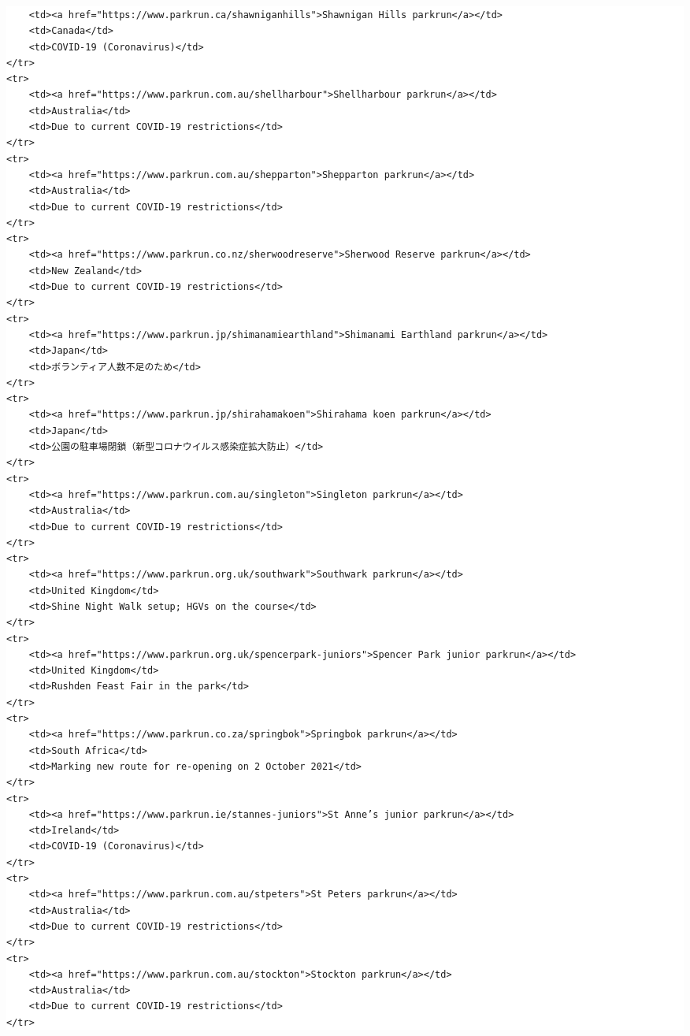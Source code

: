         <td><a href="https://www.parkrun.ca/shawniganhills">Shawnigan Hills parkrun</a></td>
        <td>Canada</td>
        <td>COVID-19 (Coronavirus)</td>
    </tr>
    <tr>
        <td><a href="https://www.parkrun.com.au/shellharbour">Shellharbour parkrun</a></td>
        <td>Australia</td>
        <td>Due to current COVID-19 restrictions</td>
    </tr>
    <tr>
        <td><a href="https://www.parkrun.com.au/shepparton">Shepparton parkrun</a></td>
        <td>Australia</td>
        <td>Due to current COVID-19 restrictions</td>
    </tr>
    <tr>
        <td><a href="https://www.parkrun.co.nz/sherwoodreserve">Sherwood Reserve parkrun</a></td>
        <td>New Zealand</td>
        <td>Due to current COVID-19 restrictions</td>
    </tr>
    <tr>
        <td><a href="https://www.parkrun.jp/shimanamiearthland">Shimanami Earthland parkrun</a></td>
        <td>Japan</td>
        <td>ボランティア人数不足のため</td>
    </tr>
    <tr>
        <td><a href="https://www.parkrun.jp/shirahamakoen">Shirahama koen parkrun</a></td>
        <td>Japan</td>
        <td>公園の駐車場閉鎖（新型コロナウイルス感染症拡大防止）</td>
    </tr>
    <tr>
        <td><a href="https://www.parkrun.com.au/singleton">Singleton parkrun</a></td>
        <td>Australia</td>
        <td>Due to current COVID-19 restrictions</td>
    </tr>
    <tr>
        <td><a href="https://www.parkrun.org.uk/southwark">Southwark parkrun</a></td>
        <td>United Kingdom</td>
        <td>Shine Night Walk setup; HGVs on the course</td>
    </tr>
    <tr>
        <td><a href="https://www.parkrun.org.uk/spencerpark-juniors">Spencer Park junior parkrun</a></td>
        <td>United Kingdom</td>
        <td>Rushden Feast Fair in the park</td>
    </tr>
    <tr>
        <td><a href="https://www.parkrun.co.za/springbok">Springbok parkrun</a></td>
        <td>South Africa</td>
        <td>Marking new route for re-opening on 2 October 2021</td>
    </tr>
    <tr>
        <td><a href="https://www.parkrun.ie/stannes-juniors">St Anne’s junior parkrun</a></td>
        <td>Ireland</td>
        <td>COVID-19 (Coronavirus)</td>
    </tr>
    <tr>
        <td><a href="https://www.parkrun.com.au/stpeters">St Peters parkrun</a></td>
        <td>Australia</td>
        <td>Due to current COVID-19 restrictions</td>
    </tr>
    <tr>
        <td><a href="https://www.parkrun.com.au/stockton">Stockton parkrun</a></td>
        <td>Australia</td>
        <td>Due to current COVID-19 restrictions</td>
    </tr>